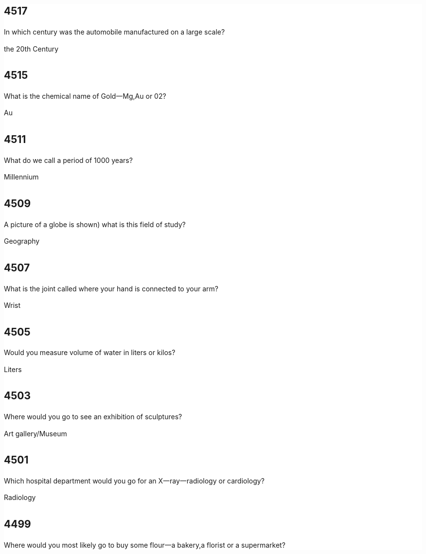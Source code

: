 ## 4517
In which century was the automobile manufactured on a large scale?

the 20th Century



## 4515
What is the chemical name of Gold一Mg,Au or 02?

Au



## 4511
What do we call a period of 1000 years?

Millennium



## 4509
A picture of a globe is shown) what is this field of study?

Geography



## 4507
What is the joint called where your hand is connected to your arm?

Wrist



## 4505
Would you measure volume of water in liters or kilos?

Liters



## 4503
Where would you go to see an exhibition of sculptures?

Art gallery/Museum



## 4501
Which hospital department would you go for an X一ray一radiology or cardiology?

Radiology



## 4499
Where would you most likely go to buy some flour一a bakery,a florist or a supermarket?

